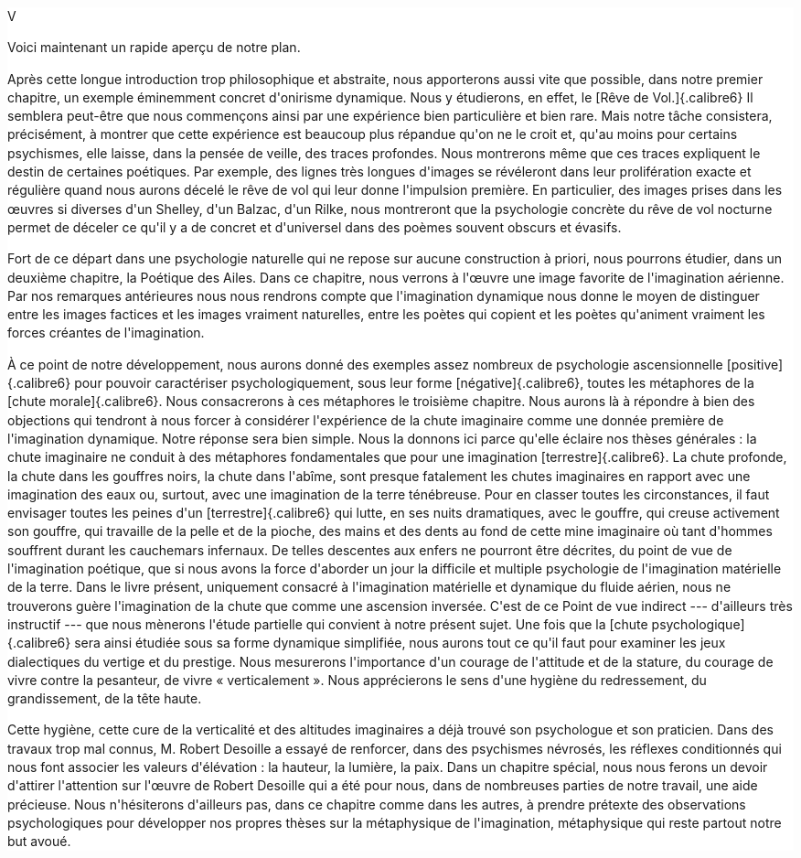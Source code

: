 V

Voici maintenant un rapide aperçu de notre plan.

Après cette longue introduction trop philosophique et abstraite, nous apporterons aussi vite que possible, dans notre premier chapitre, un exemple éminemment concret d\'onirisme dynamique. Nous y étudierons, en effet, le [Rêve de Vol.]{.calibre6} Il semblera peut-être que nous commençons ainsi par une expérience bien particulière et bien rare. Mais notre tâche consistera, précisément, à montrer que cette expérience est beaucoup plus répandue qu\'on ne le croit et, qu\'au moins pour certains psychismes, elle laisse, dans la pensée de veille, des traces profondes. Nous montrerons même que ces traces expliquent le destin de certaines poétiques. Par exemple, des lignes très longues d\'images se révéleront dans leur prolifération exacte et régulière quand nous aurons décelé le rêve de vol qui leur donne l\'impulsion première. En particulier, des images prises dans les œuvres si diverses d\'un Shelley, d\'un Balzac, d\'un Rilke, nous montreront que la psychologie concrète du rêve de vol nocturne permet de déceler ce qu\'il y a de concret et d\'universel dans des poèmes souvent obscurs et évasifs.

Fort de ce départ dans une psychologie naturelle qui ne repose sur aucune construction à priori, nous pourrons étudier, dans un deuxième chapitre, la Poétique des Ailes. Dans ce chapitre, nous verrons à l\'œuvre une image favorite de l\'imagination aérienne. Par nos remarques antérieures nous nous rendrons compte que l\'imagination dynamique nous donne le moyen de distinguer entre les images factices et les images vraiment naturelles, entre les poètes qui copient et les poètes qu\'animent vraiment les forces créantes de l\'imagination.

À ce point de notre développement, nous aurons donné des exemples assez nombreux de psychologie ascensionnelle [positive]{.calibre6} pour pouvoir caractériser psychologiquement, sous leur forme [négative]{.calibre6}, toutes les métaphores de la [chute morale]{.calibre6}. Nous consacrerons à ces métaphores le troisième chapitre. Nous aurons là à répondre à bien des objections qui tendront à nous forcer à considérer l\'expérience de la chute imaginaire comme une donnée première de l\'imagination dynamique. Notre réponse sera bien simple. Nous la donnons ici parce qu'elle éclaire nos thèses générales : la chute imaginaire ne conduit à des métaphores fondamentales que pour une imagination [terrestre]{.calibre6}. La chute profonde, la chute dans les gouffres noirs, la chute dans l\'abîme, sont presque fatalement les chutes imaginaires en rapport avec une imagination des eaux ou, surtout, avec une imagination de la terre ténébreuse. Pour en classer toutes les circonstances, il faut envisager toutes les peines d\'un [terrestre]{.calibre6} qui lutte, en ses nuits dramatiques, avec le gouffre, qui creuse activement son gouffre, qui travaille de la pelle et de la pioche, des mains et des dents au fond de cette mine imaginaire où tant d\'hommes souffrent durant les cauchemars infernaux. De telles descentes aux enfers ne pourront être décrites, du point de vue de l\'imagination poétique, que si nous avons la force d\'aborder un jour la difficile et multiple psychologie de l\'imagination matérielle de la terre. Dans le livre présent, uniquement consacré à l\'imagination matérielle et dynamique du fluide aérien, nous ne trouverons guère l\'imagination de la chute que comme une ascension inversée. C\'est de ce Point de vue indirect --- d\'ailleurs très instructif --- que nous mènerons l\'étude partielle qui convient à notre présent sujet. Une fois que la [chute psychologique]{.calibre6} sera ainsi étudiée sous sa forme dynamique simplifiée, nous aurons tout ce qu\'il faut pour examiner les jeux dialectiques du vertige et du prestige. Nous mesurerons l\'importance d\'un courage de l\'attitude et de la stature, du courage de vivre contre la pesanteur, de vivre « verticalement ». Nous apprécierons le sens d\'une hygiène du redressement, du grandissement, de la tête haute.

Cette hygiène, cette cure de la verticalité et des altitudes imaginaires a déjà trouvé son psychologue et son praticien. Dans des travaux trop mal connus, M. Robert Desoille a essayé de renforcer, dans des psychismes névrosés, les réflexes conditionnés qui nous font associer les valeurs d\'élévation : la hauteur, la lumière, la paix. Dans un chapitre spécial, nous nous ferons un devoir d\'attirer l\'attention sur l\'œuvre de Robert Desoille qui a été pour nous, dans de nombreuses parties de notre travail, une aide précieuse. Nous n\'hésiterons d\'ailleurs pas, dans ce chapitre comme dans les autres, à prendre prétexte des observations psychologiques pour développer nos propres thèses sur la métaphysique de l\'imagination, métaphysique qui reste partout notre but avoué.
